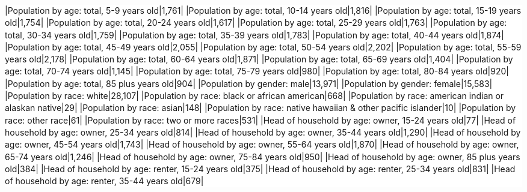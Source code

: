 |Population by age: total, 5-9 years old|1,761|
|Population by age: total, 10-14 years old|1,816|
|Population by age: total, 15-19 years old|1,754|
|Population by age: total, 20-24 years old|1,617|
|Population by age: total, 25-29 years old|1,763|
|Population by age: total, 30-34 years old|1,759|
|Population by age: total, 35-39 years old|1,783|
|Population by age: total, 40-44 years old|1,874|
|Population by age: total, 45-49 years old|2,055|
|Population by age: total, 50-54 years old|2,202|
|Population by age: total, 55-59 years old|2,178|
|Population by age: total, 60-64 years old|1,871|
|Population by age: total, 65-69 years old|1,404|
|Population by age: total, 70-74 years old|1,145|
|Population by age: total, 75-79 years old|980|
|Population by age: total, 80-84 years old|920|
|Population by age: total, 85 plus years old|904|
|Population by gender: male|13,971|
|Population by gender: female|15,583|
|Population by race: white|28,107|
|Population by race: black or african american|668|
|Population by race: american indian or alaskan native|29|
|Population by race: asian|148|
|Population by race: native hawaiian & other pacific islander|10|
|Population by race: other race|61|
|Population by race: two or more races|531|
|Head of household by age: owner, 15-24 years old|77|
|Head of household by age: owner, 25-34 years old|814|
|Head of household by age: owner, 35-44 years old|1,290|
|Head of household by age: owner, 45-54 years old|1,743|
|Head of household by age: owner, 55-64 years old|1,870|
|Head of household by age: owner, 65-74 years old|1,246|
|Head of household by age: owner, 75-84 years old|950|
|Head of household by age: owner, 85 plus years old|384|
|Head of household by age: renter, 15-24 years old|375|
|Head of household by age: renter, 25-34 years old|831|
|Head of household by age: renter, 35-44 years old|679|